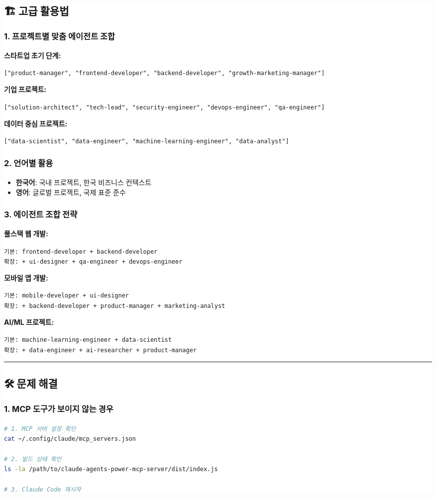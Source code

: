 
## 🏗️ 고급 활용법

### 1. 프로젝트별 맞춤 에이전트 조합

**스타트업 초기 단계:**
```
["product-manager", "frontend-developer", "backend-developer", "growth-marketing-manager"]
```

**기업 프로젝트:**
```
["solution-architect", "tech-lead", "security-engineer", "devops-engineer", "qa-engineer"]
```

**데이터 중심 프로젝트:**
```
["data-scientist", "data-engineer", "machine-learning-engineer", "data-analyst"]
```

### 2. 언어별 활용
- **한국어**: 국내 프로젝트, 한국 비즈니스 컨텍스트
- **영어**: 글로벌 프로젝트, 국제 표준 준수

### 3. 에이전트 조합 전략

**풀스택 웹 개발:**
```
기본: frontend-developer + backend-developer
확장: + ui-designer + qa-engineer + devops-engineer
```

**모바일 앱 개발:**
```
기본: mobile-developer + ui-designer  
확장: + backend-developer + product-manager + marketing-analyst
```

**AI/ML 프로젝트:**
```
기본: machine-learning-engineer + data-scientist
확장: + data-engineer + ai-researcher + product-manager
```

---

## 🛠️ 문제 해결

### 1. MCP 도구가 보이지 않는 경우
```bash
# 1. MCP 서버 설정 확인
cat ~/.config/claude/mcp_servers.json

# 2. 빌드 상태 확인
ls -la /path/to/claude-agents-power-mcp-server/dist/index.js

# 3. Claude Code 재시작
```
